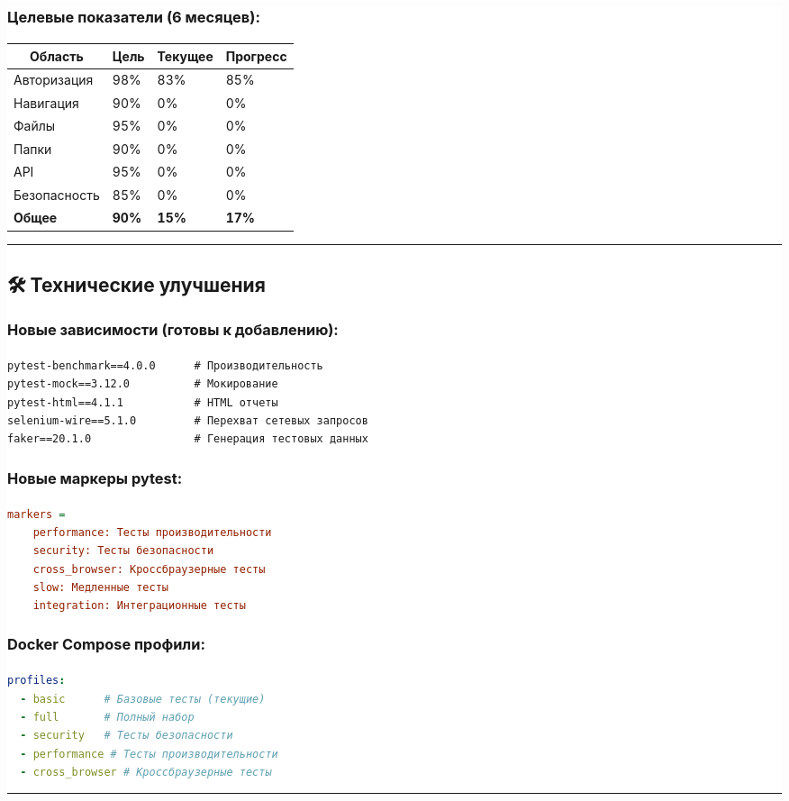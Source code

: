 ### **Целевые показатели (6 месяцев):**

| Область | Цель | Текущее | Прогресс |
|---------|------|---------|----------|
| Авторизация | 98% | 83% | 85% |
| Навигация | 90% | 0% | 0% |
| Файлы | 95% | 0% | 0% |
| Папки | 90% | 0% | 0% |
| API | 95% | 0% | 0% |
| Безопасность | 85% | 0% | 0% |
| **Общее** | **90%** | **15%** | **17%** |

---

## 🛠️ Технические улучшения

### **Новые зависимости (готовы к добавлению):**
```txt
pytest-benchmark==4.0.0      # Производительность
pytest-mock==3.12.0          # Мокирование
pytest-html==4.1.1           # HTML отчеты
selenium-wire==5.1.0         # Перехват сетевых запросов
faker==20.1.0                # Генерация тестовых данных
```

### **Новые маркеры pytest:**
```ini
markers =
    performance: Тесты производительности
    security: Тесты безопасности
    cross_browser: Кроссбраузерные тесты
    slow: Медленные тесты
    integration: Интеграционные тесты
```

### **Docker Compose профили:**
```yaml
profiles:
  - basic      # Базовые тесты (текущие)
  - full       # Полный набор
  - security   # Тесты безопасности
  - performance # Тесты производительности
  - cross_browser # Кроссбраузерные тесты
```

---
